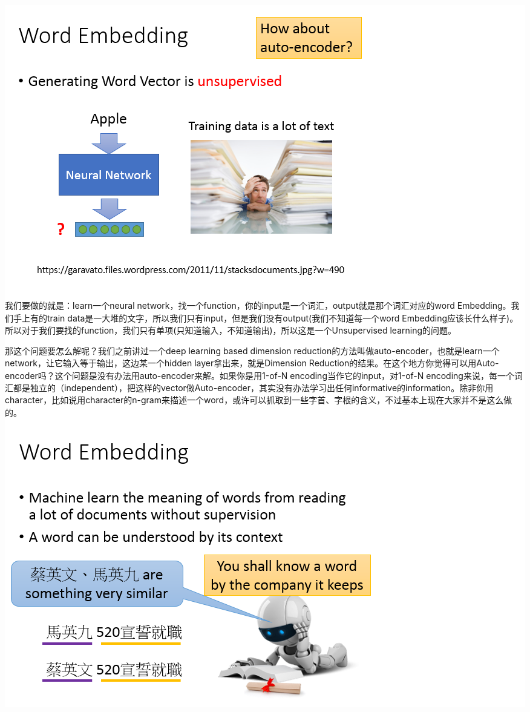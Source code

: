 ![image](res/chapter25-3.png)



我们要做的就是：learn一个neural network，找一个function，你的input是一个词汇，output就是那个词汇对应的word Embedding。我们手上有的train data是一大堆的文字，所以我们只有input，但是我们没有output(我们不知道每一个word Embedding应该长什么样子)。所以对于我们要找的function，我们只有单项(只知道输入，不知道输出)，所以这是一个Unsupervised learning的问题。

那这个问题要怎么解呢？我们之前讲过一个deep learning based dimension reduction的方法叫做auto-encoder，也就是learn一个network，让它输入等于输出，这边某一个hidden layer拿出来，就是Dimension Reduction的结果。在这个地方你觉得可以用Auto-encoder吗？这个问题是没有办法用auto-encoder来解。如果你是用1-of-N encoding当作它的input，对1-of-N encoding来说，每一个词汇都是独立的（independent），把这样的vector做Auto-encoder，其实没有办法学习出任何informative的information。除非你用character，比如说用character的n-gram来描述一个word，或许可以抓取到一些字首、字根的含义，不过基本上现在大家并不是这么做的。

![image](res/chapter25-4.png)
